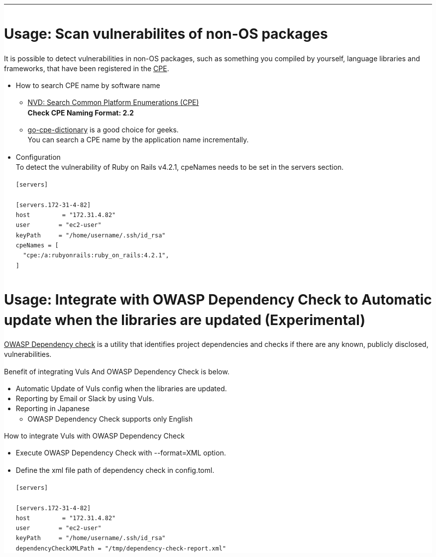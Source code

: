 ----

# Usage: Scan vulnerabilites of non-OS packages

It is possible to detect vulnerabilities in non-OS packages, such as something you compiled by yourself, language libraries and frameworks, that have been registered in the [CPE](https://nvd.nist.gov/cpe.cfm).

-  How to search CPE name by software name
    - [NVD: Search Common Platform Enumerations (CPE)](https://web.nvd.nist.gov/view/cpe/search)  
    **Check CPE Naming Format: 2.2**

    - [go-cpe-dictionary](https://github.com/kotakanbe/go-cpe-dictionary) is a good choice for geeks.   
    You can search a CPE name by the application name incrementally.

- Configuration  
To detect the vulnerability of Ruby on Rails v4.2.1, cpeNames needs to be set in the servers section.
    ```
    [servers]

    [servers.172-31-4-82]
    host         = "172.31.4.82"
    user        = "ec2-user"
    keyPath     = "/home/username/.ssh/id_rsa"
    cpeNames = [
      "cpe:/a:rubyonrails:ruby_on_rails:4.2.1",
    ]
    ```

# Usage: Integrate with OWASP Dependency Check to Automatic update when the libraries are updated (Experimental)
[OWASP Dependency check](https://www.owasp.org/index.php/OWASP_Dependency_Check) is a utility that identifies project dependencies and checks if there are any known, publicly disclosed, vulnerabilities.

Benefit of integrating Vuls And OWASP Dependency Check is below.
- Automatic Update of Vuls config when the libraries are updated.
- Reporting by Email or Slack by using Vuls.
- Reporting in Japanese
  - OWASP Dependency Check supports only English

How to integrate Vuls with OWASP Dependency Check
- Execute OWASP Dependency Check with --format=XML option.
- Define the xml file path of dependency check in config.toml.

    ```
    [servers]

    [servers.172-31-4-82]
    host         = "172.31.4.82"
    user        = "ec2-user"
    keyPath     = "/home/username/.ssh/id_rsa"
    dependencyCheckXMLPath = "/tmp/dependency-check-report.xml"
    ```
